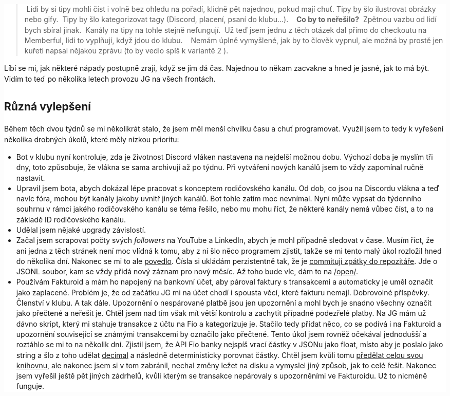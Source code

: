 > Lidi by si tipy mohli číst i volně bez ohledu na pořadí, klidně pět najednou, pokud mají chuť. Tipy by šlo ilustrovat obrázky nebo gify.
> Tipy by šlo kategorizovat tagy (Discord, placení, psaní do klubu...).
> 
> **Co by to neřešilo?**
> Zpětnou vazbu od lidí bych sbíral jinak.
> Kanály na tipy na tohle stejně nefungují.
> Už teď jsem jednu z těch otázek dal přímo do checkoutu na Memberful, lidi to vyplňují, když jdou do klubu.
> 
> Nemám úplně vymyšlené, jak by to člověk vypnul, ale možná by prostě jen kuřeti napsal nějakou zprávu (to by vedlo spíš k variantě 2 ).

Líbí se mi, jak některé nápady postupně zrají, když se jim dá čas.
Najednou to někam zacvakne a hned je jasné, jak to má být.
Vidím to teď po několika letech provozu JG na všech frontách.


## Různá vylepšení

Během těch dvou týdnů se mi několikrát stalo, že jsem měl menší chvilku času a chuť programovat.
Využil jsem to tedy k vyřešení několika drobných úkolů, které měly nízkou prioritu:

-   Bot v klubu nyní kontroluje, zda je životnost Discord vláken nastavena na nejdelší možnou dobu.
    Výchozí doba je myslím tři dny, toto způsobuje, že vlákna se sama archivují až po týdnu.
    Při vytváření nových kanálů jsem to vždy zapomínal ručně nastavit.
-   Upravil jsem bota, abych dokázal lépe pracovat s konceptem rodičovského kanálu.
    Od dob, co jsou na Discordu vlákna a teď navíc fóra, mohou být kanály jakoby uvnitř jiných kanálů.
    Bot tohle zatím moc nevnímal.
    Nyní může vypsat do týdenního souhrnu v rámci jakého rodičovského kanálu se téma řešilo, nebo mu mohu říct, že některé kanály nemá vůbec číst, a to na základě ID rodičovského kanálu.
-   Udělal jsem nějaké upgrady závislostí.
-   Začal jsem scrapovat počty svých _followers_ na YouTube a LinkedIn, abych je mohl případně sledovat v čase.
    Musím říct, že ani jedna z těch stránek není moc vlídná k tomu, aby z ní šlo něco programem zjistit, takže se mi tento malý úkol rozložil hned do několika dní.
    Nakonec se mi to ale [povedlo](https://github.com/honzajavorek/junior.guru/blob/e570f9bcf1b7fdf2216ce113d1337b1168ca2f4c/juniorguru/sync/followers.py).
    Čísla si ukládám perzistentně tak, že je [commituji zpátky do repozitáře](https://github.com/honzajavorek/junior.guru/blob/e570f9bcf1b7fdf2216ce113d1337b1168ca2f4c/juniorguru/data/followers.jsonl).
    Jde o JSONL soubor, kam se vždy přidá nový záznam pro nový měsíc.
    Až toho bude víc, dám to na [/open/](https://junior.guru/open/).
-   Používám Fakturoid a mám ho napojený na bankovní účet, aby pároval faktury s transakcemi a automaticky je uměl označit jako zaplacené.
    Problém je, že od začátku JG mi na účet chodí i spousta věcí, které fakturu nemají.
    Dobrovolné příspěvky.
    Členství v klubu.
    A tak dále.
    Upozornění o nespárované platbě jsou jen upozornění a mohl bych je snadno všechny označit jako přečtené a neřešit je.
    Chtěl jsem nad tím však mít větší kontrolu a zachytit případné podezřelé platby.
    Na JG mám už dávno skript, který mi stahuje transakce z účtu na Fio a kategorizuje je.
    Stačilo tedy přidat něco, co se podívá i na Fakturoid a upozornění související se známými transakcemi by označilo jako přečtené.
    Tento úkol jsem rovněž očekával jednodušší a roztáhlo se mi to na několik dní.
    Zjistil jsem, že API Fio banky nejspíš vrací částky v JSONu jako float, místo aby je poslalo jako string a šlo z toho udělat [decimal](https://docs.python.org/3/library/decimal.html) a následně deterministicky porovnat částky.
    Chtěl jsem kvůli tomu [předělat celou svou knihovnu](https://github.com/honzajavorek/fiobank), ale nakonec jsem si v tom zabránil, nechal změny ležet na disku a vymyslel jiný způsob, jak to celé řešit.
    Nakonec jsem vyřešil ještě pět jiných zádrhelů, kvůli kterým se transakce nepárovaly s upozorněními ve Fakturoidu.
    Už to nicméně funguje.